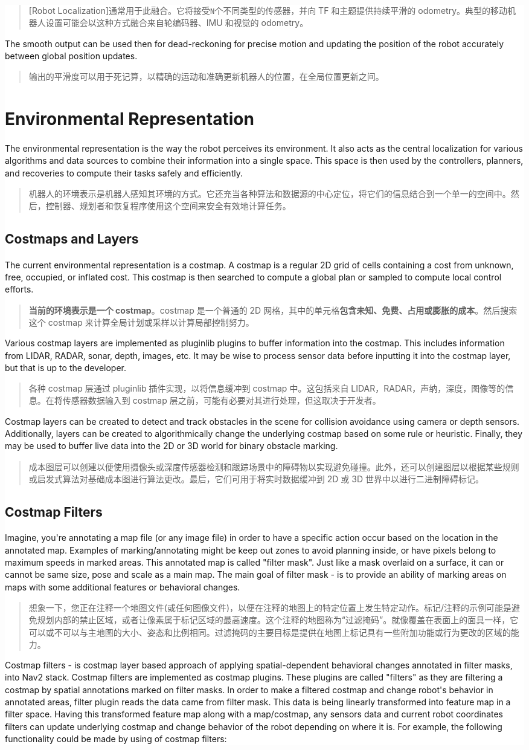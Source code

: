 > [Robot Localization]通常用于此融合。它将接受`N`个不同类型的传感器，并向 TF 和主题提供持续平滑的 odometry。典型的移动机器人设置可能会以这种方式融合来自轮编码器、IMU 和视觉的 odometry。

The smooth output can be used then for dead-reckoning for precise motion and updating the position of the robot accurately between global position updates.

> 输出的平滑度可以用于死记算，以精确的运动和准确更新机器人的位置，在全局位置更新之间。

# Environmental Representation

The environmental representation is the way the robot perceives its environment. It also acts as the central localization for various algorithms and data sources to combine their information into a single space. This space is then used by the controllers, planners, and recoveries to compute their tasks safely and efficiently.

> 机器人的环境表示是机器人感知其环境的方式。它还充当各种算法和数据源的中心定位，将它们的信息结合到一个单一的空间中。然后，控制器、规划者和恢复程序使用这个空间来安全有效地计算任务。

## Costmaps and Layers

The current environmental representation is a costmap. A costmap is a regular 2D grid of cells containing a cost from unknown, free, occupied, or inflated cost. This costmap is then searched to compute a global plan or sampled to compute local control efforts.

> **当前的环境表示是一个 costmap**。costmap 是一个普通的 2D 网格，其中的单元格**包含未知、免费、占用或膨胀的成本**。然后搜索这个 costmap 来计算全局计划或采样以计算局部控制努力。

Various costmap layers are implemented as pluginlib plugins to buffer information into the costmap. This includes information from LIDAR, RADAR, sonar, depth, images, etc. It may be wise to process sensor data before inputting it into the costmap layer, but that is up to the developer.

> 各种 costmap 层通过 pluginlib 插件实现，以将信息缓冲到 costmap 中。这包括来自 LIDAR，RADAR，声纳，深度，图像等的信息。在将传感器数据输入到 costmap 层之前，可能有必要对其进行处理，但这取决于开发者。

Costmap layers can be created to detect and track obstacles in the scene for collision avoidance using camera or depth sensors. Additionally, layers can be created to algorithmically change the underlying costmap based on some rule or heuristic. Finally, they may be used to buffer live data into the 2D or 3D world for binary obstacle marking.

> 成本图层可以创建以便使用摄像头或深度传感器检测和跟踪场景中的障碍物以实现避免碰撞。此外，还可以创建图层以根据某些规则或启发式算法对基础成本图进行算法更改。最后，它们可用于将实时数据缓冲到 2D 或 3D 世界中以进行二进制障碍标记。

## Costmap Filters

Imagine, you\'re annotating a map file (or any image file) in order to have a specific action occur based on the location in the annotated map. Examples of marking/annotating might be keep out zones to avoid planning inside, or have pixels belong to maximum speeds in marked areas. This annotated map is called \"filter mask\". Just like a mask overlaid on a surface, it can or cannot be same size, pose and scale as a main map. The main goal of filter mask - is to provide an ability of marking areas on maps with some additional features or behavioral changes.

> 想象一下，您正在注释一个地图文件(或任何图像文件)，以便在注释的地图上的特定位置上发生特定动作。标记/注释的示例可能是避免规划内部的禁止区域，或者让像素属于标记区域的最高速度。这个注释的地图称为“过滤掩码”。就像覆盖在表面上的面具一样，它可以或不可以与主地图的大小、姿态和比例相同。过滤掩码的主要目标是提供在地图上标记具有一些附加功能或行为更改的区域的能力。

Costmap filters - is costmap layer based approach of applying spatial-dependent behavioral changes annotated in filter masks, into Nav2 stack. Costmap filters are implemented as costmap plugins. These plugins are called \"filters\" as they are filtering a costmap by spatial annotations marked on filter masks. In order to make a filtered costmap and change robot\'s behavior in annotated areas, filter plugin reads the data came from filter mask. This data is being linearly transformed into feature map in a filter space. Having this transformed feature map along with a map/costmap, any sensors data and current robot coordinates filters can update underlying costmap and change behavior of the robot depending on where it is. For example, the following functionality could be made by using of costmap filters:
